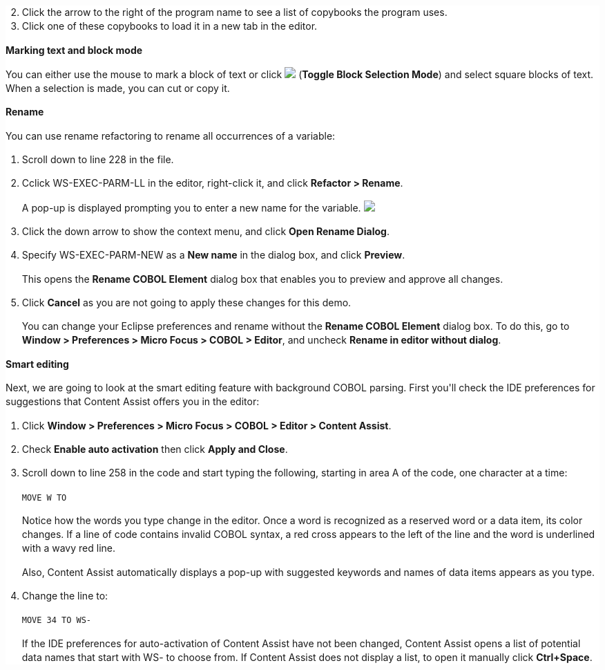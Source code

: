 2. Click the arrow to the right of the program name to see a list of copybooks the program uses.
3. Click one of these copybooks to load it in a new tab in the editor.

**Marking text and block mode**

You can either use the mouse to mark a block of text or click ![](images/2a6ec092a713afe86e854b35e22548db.jpg) (**Toggle Block Selection Mode**) and select square blocks of text. When a selection is made, you can cut or copy it. 

**Rename** 

You can use rename refactoring to rename all occurrences of a variable:

1.  Scroll down to line 228 in the file.
2.  Cclick WS-EXEC-PARM-LL in the editor, right-click it, and click **Refactor \> Rename**.

    A pop-up is displayed prompting you to enter a new name for the variable.
    ![](images/2e15eb9d708cff50ce53b2564221fcf8.jpg)


3. Click the down arrow to show the context menu, and click **Open Rename Dialog**.
4. Specify WS-EXEC-PARM-NEW as a **New name** in the dialog box, and click **Preview**.

   This opens the **Rename COBOL Element** dialog box that enables you to preview and approve all changes.

5.  Click **Cancel** as you are not going to apply these changes for this demo.

    You can change your Eclipse preferences and rename without the **Rename COBOL Element** dialog box. To do this, go to **Window \> Preferences \> Micro Focus \> COBOL \> Editor**, and uncheck **Rename in editor without dialog**.


**Smart editing**

Next, we are going to look at the smart editing feature with background COBOL parsing. First you'll check the IDE preferences for suggestions that Content Assist offers you in the editor:

1.  Click **Window \> Preferences \> Micro Focus \> COBOL \> Editor \> Content Assist**.
2.  Check **Enable auto activation** then click **Apply and Close**.
3.  Scroll down to line 258 in the code and start typing the following, starting in area A of the code, one character at a time:
    
    ```
    MOVE W TO
    ```
    Notice how the words you type change in the editor. Once a word is recognized as a reserved word or a data item, its color changes. If a line of code contains invalid COBOL syntax, a red cross appears to the left of the line and the word is underlined with a wavy red line.

    Also, Content Assist automatically displays a pop-up with suggested keywords and names of data items appears as you type.

4.  Change the line to:
    ```
    MOVE 34 TO WS-
    ```
    If the IDE preferences for auto-activation of Content Assist have not been changed, Content Assist opens a list of potential data names that start with WS- to choose from. If Content Assist does not display a list, to open it manually click **Ctrl+Space**.
